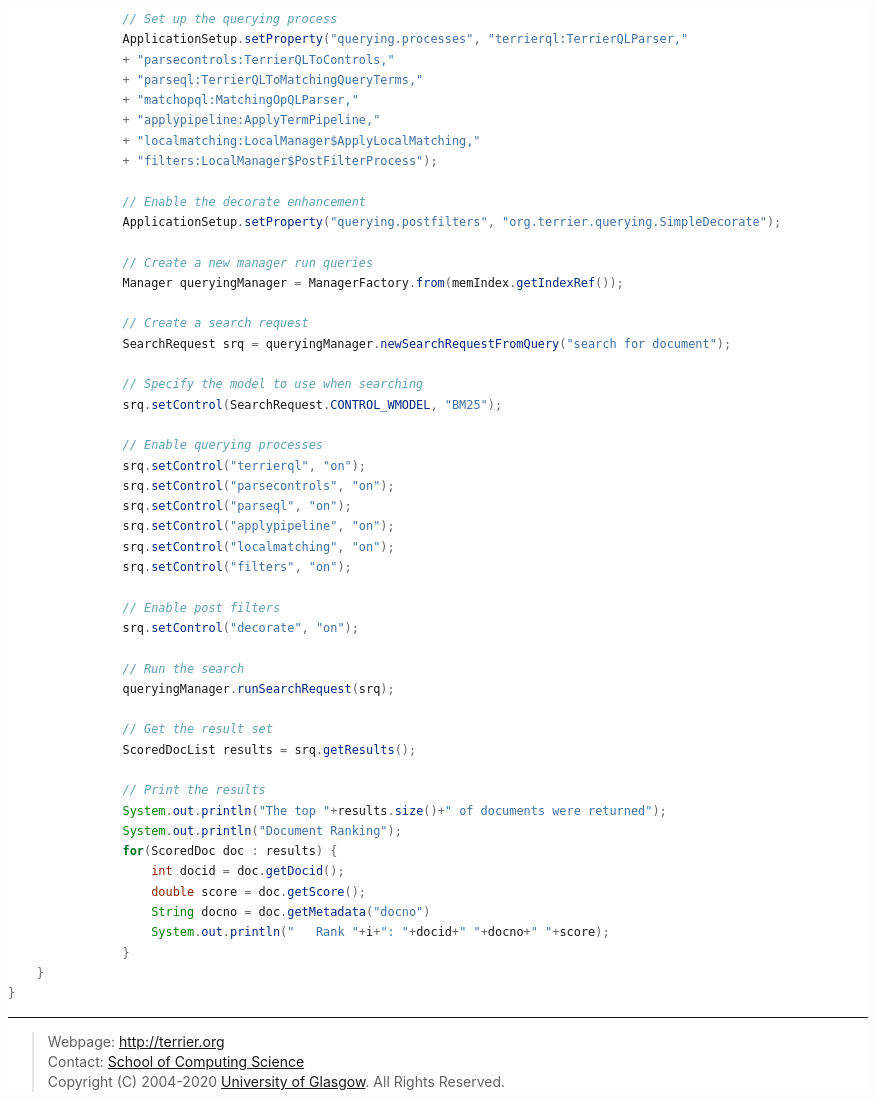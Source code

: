 ```java
				// Set up the querying process
				ApplicationSetup.setProperty("querying.processes", "terrierql:TerrierQLParser,"
				+ "parsecontrols:TerrierQLToControls,"
				+ "parseql:TerrierQLToMatchingQueryTerms,"
				+ "matchopql:MatchingOpQLParser,"
				+ "applypipeline:ApplyTermPipeline,"
				+ "localmatching:LocalManager$ApplyLocalMatching,"
				+ "filters:LocalManager$PostFilterProcess");

				// Enable the decorate enhancement
				ApplicationSetup.setProperty("querying.postfilters", "org.terrier.querying.SimpleDecorate");

				// Create a new manager run queries
				Manager queryingManager = ManagerFactory.from(memIndex.getIndexRef());

				// Create a search request
				SearchRequest srq = queryingManager.newSearchRequestFromQuery("search for document");

				// Specify the model to use when searching
				srq.setControl(SearchRequest.CONTROL_WMODEL, "BM25");

				// Enable querying processes
				srq.setControl("terrierql", "on");
				srq.setControl("parsecontrols", "on");
				srq.setControl("parseql", "on");
				srq.setControl("applypipeline", "on");
				srq.setControl("localmatching", "on");
				srq.setControl("filters", "on");

				// Enable post filters
				srq.setControl("decorate", "on");

				// Run the search
				queryingManager.runSearchRequest(srq);

				// Get the result set
				ScoredDocList results = srq.getResults();

				// Print the results
				System.out.println("The top "+results.size()+" of documents were returned");
				System.out.println("Document Ranking");
				for(ScoredDoc doc : results) {
					int docid = doc.getDocid();
					double score = doc.getScore();
					String docno = doc.getMetadata("docno")
					System.out.println("   Rank "+i+": "+docid+" "+docno+" "+score);
				}
    }
}
```


------------------------------------------------------------------------

> Webpage: <http://terrier.org>  
> Contact: [School of Computing Science](http://www.dcs.gla.ac.uk/)  
> Copyright (C) 2004-2020 [University of Glasgow](http://www.gla.ac.uk/). All Rights Reserved.
